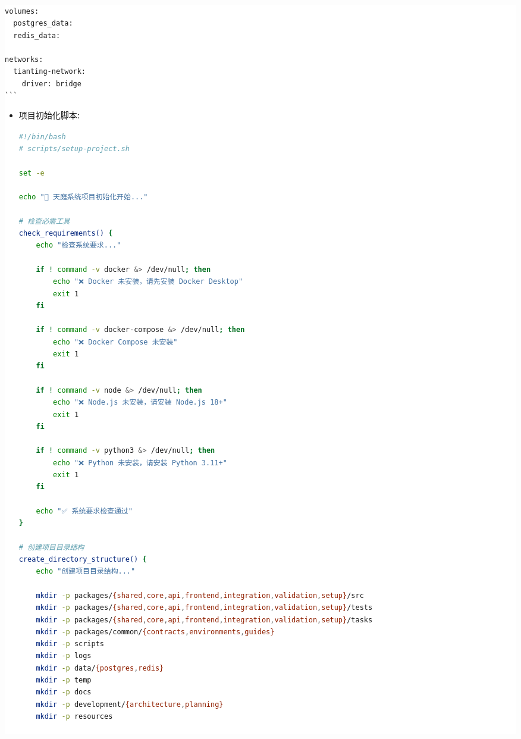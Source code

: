     volumes:
      postgres_data:
      redis_data:
      
    networks:
      tianting-network:
        driver: bridge
    ```
  - 项目初始化脚本:
    ```bash
    #!/bin/bash
    # scripts/setup-project.sh
    
    set -e
    
    echo "🚀 天庭系统项目初始化开始..."
    
    # 检查必需工具
    check_requirements() {
        echo "检查系统要求..."
        
        if ! command -v docker &> /dev/null; then
            echo "❌ Docker 未安装，请先安装 Docker Desktop"
            exit 1
        fi
        
        if ! command -v docker-compose &> /dev/null; then
            echo "❌ Docker Compose 未安装"
            exit 1
        fi
        
        if ! command -v node &> /dev/null; then
            echo "❌ Node.js 未安装，请安装 Node.js 18+"
            exit 1
        fi
        
        if ! command -v python3 &> /dev/null; then
            echo "❌ Python 未安装，请安装 Python 3.11+"
            exit 1
        fi
        
        echo "✅ 系统要求检查通过"
    }
    
    # 创建项目目录结构
    create_directory_structure() {
        echo "创建项目目录结构..."
        
        mkdir -p packages/{shared,core,api,frontend,integration,validation,setup}/src
        mkdir -p packages/{shared,core,api,frontend,integration,validation,setup}/tests
        mkdir -p packages/{shared,core,api,frontend,integration,validation,setup}/tasks
        mkdir -p packages/common/{contracts,environments,guides}
        mkdir -p scripts
        mkdir -p logs
        mkdir -p data/{postgres,redis}
        mkdir -p temp
        mkdir -p docs
        mkdir -p development/{architecture,planning}
        mkdir -p resources
        